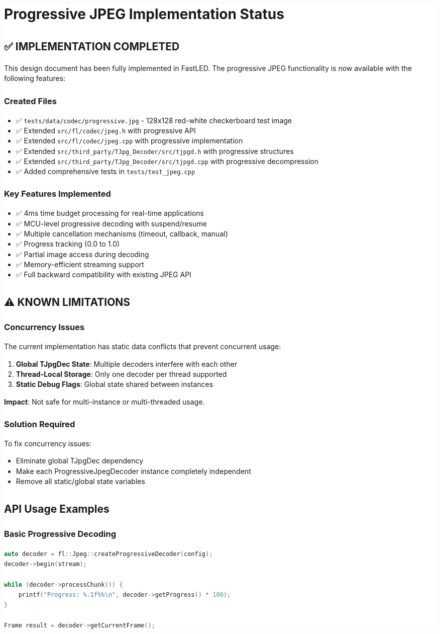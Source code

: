 # Progressive JPEG Implementation Status

## ✅ **IMPLEMENTATION COMPLETED**

This design document has been fully implemented in FastLED. The progressive JPEG functionality is now available with the following features:

### **Created Files**
- ✅ `tests/data/codec/progressive.jpg` - 128x128 red-white checkerboard test image
- ✅ Extended `src/fl/codec/jpeg.h` with progressive API
- ✅ Extended `src/fl/codec/jpeg.cpp` with progressive implementation
- ✅ Extended `src/third_party/TJpg_Decoder/src/tjpgd.h` with progressive structures
- ✅ Extended `src/third_party/TJpg_Decoder/src/tjpgd.cpp` with progressive decompression
- ✅ Added comprehensive tests in `tests/test_jpeg.cpp`

### **Key Features Implemented**
- ✅ 4ms time budget processing for real-time applications
- ✅ MCU-level progressive decoding with suspend/resume
- ✅ Multiple cancellation mechanisms (timeout, callback, manual)
- ✅ Progress tracking (0.0 to 1.0)
- ✅ Partial image access during decoding
- ✅ Memory-efficient streaming support
- ✅ Full backward compatibility with existing JPEG API

## ⚠️ **KNOWN LIMITATIONS**

### **Concurrency Issues**
The current implementation has static data conflicts that prevent concurrent usage:

1. **Global TJpgDec State**: Multiple decoders interfere with each other
2. **Thread-Local Storage**: Only one decoder per thread supported
3. **Static Debug Flags**: Global state shared between instances

**Impact**: Not safe for multi-instance or multi-threaded usage.

### **Solution Required**
To fix concurrency issues:
- Eliminate global TJpgDec dependency
- Make each ProgressiveJpegDecoder instance completely independent
- Remove all static/global state variables

## **API Usage Examples**

### **Basic Progressive Decoding**
```cpp
auto decoder = fl::Jpeg::createProgressiveDecoder(config);
decoder->begin(stream);

while (decoder->processChunk()) {
    printf("Progress: %.1f%%\n", decoder->getProgress() * 100);
}

Frame result = decoder->getCurrentFrame();
```

